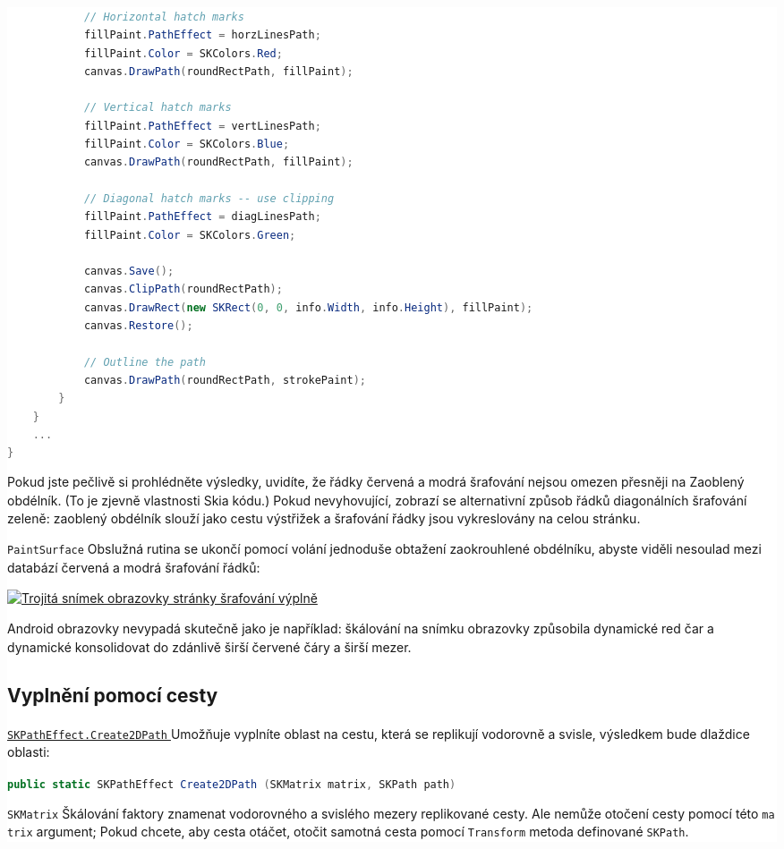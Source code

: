 ```csharp
            // Horizontal hatch marks
            fillPaint.PathEffect = horzLinesPath;
            fillPaint.Color = SKColors.Red;
            canvas.DrawPath(roundRectPath, fillPaint); 

            // Vertical hatch marks
            fillPaint.PathEffect = vertLinesPath;
            fillPaint.Color = SKColors.Blue;
            canvas.DrawPath(roundRectPath, fillPaint);

            // Diagonal hatch marks -- use clipping
            fillPaint.PathEffect = diagLinesPath;
            fillPaint.Color = SKColors.Green;

            canvas.Save();
            canvas.ClipPath(roundRectPath);
            canvas.DrawRect(new SKRect(0, 0, info.Width, info.Height), fillPaint);
            canvas.Restore();

            // Outline the path
            canvas.DrawPath(roundRectPath, strokePaint);
        }
    }
    ...
}
```

Pokud jste pečlivě si prohlédněte výsledky, uvidíte, že řádky červená a modrá šrafování nejsou omezen přesněji na Zaoblený obdélník. (To je zjevně vlastnosti Skia kódu.) Pokud nevyhovující, zobrazí se alternativní způsob řádků diagonálních šrafování zeleně: zaoblený obdélník slouží jako cestu výstřižek a šrafování řádky jsou vykreslovány na celou stránku.

`PaintSurface` Obslužná rutina se ukončí pomocí volání jednoduše obtažení zaokrouhlené obdélníku, abyste viděli nesoulad mezi databází červená a modrá šrafování řádků:

[![](effects-images/hatchfill-small.png "Trojitá snímek obrazovky stránky šrafování výplně")](effects-images/hatchfill-large.png#lightbox "Trojitá snímek obrazovky stránky šrafování výplně")

Android obrazovky nevypadá skutečně jako je například: škálování na snímku obrazovky způsobila dynamické red čar a dynamické konsolidovat do zdánlivě širší červené čáry a širší mezer.

## <a name="filling-with-a-path"></a>Vyplnění pomocí cesty

[ `SKPathEffect.Create2DPath` ](https://developer.xamarin.com/api/member/SkiaSharp.SKPathEffect.Create2DPath/p/SkiaSharp.SKMatrix/SkiaSharp.SKPath/) Umožňuje vyplníte oblast na cestu, která se replikují vodorovně a svisle, výsledkem bude dlaždice oblasti:

```csharp
public static SKPathEffect Create2DPath (SKMatrix matrix, SKPath path)
```

`SKMatrix` Škálování faktory znamenat vodorovného a svislého mezery replikované cesty. Ale nemůže otočení cesty pomocí této `matrix` argument; Pokud chcete, aby cesta otáčet, otočit samotná cesta pomocí `Transform` metoda definované `SKPath`. 
